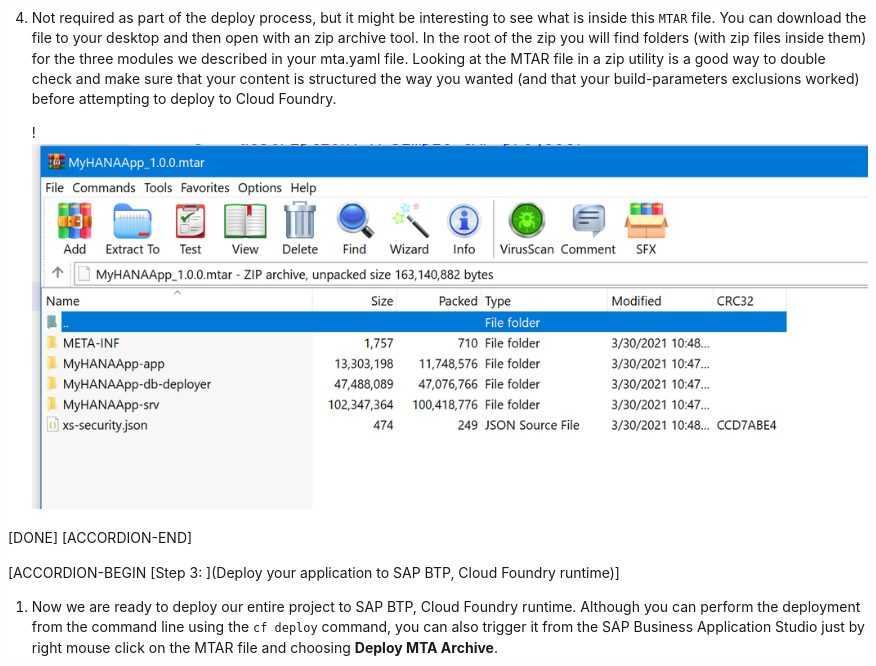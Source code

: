 4. Not required as part of the deploy process, but it might be interesting to see what is inside this `MTAR` file. You can download the file to your desktop and then open with an zip archive tool.  In the root of the zip you will find folders (with zip files inside them) for the three modules we described in your mta.yaml file.  Looking at the MTAR file in a zip utility is a good way to double check and make sure that your content is structured the way you wanted (and that your build-parameters exclusions worked) before attempting to deploy to Cloud Foundry.  

    !![MTAR Inner Content](mtar_inner_content.png)


[DONE]
[ACCORDION-END]


[ACCORDION-BEGIN [Step 3: ](Deploy your application to SAP BTP, Cloud Foundry runtime)]

1. Now we are ready to deploy our entire project to SAP BTP, Cloud Foundry runtime. Although you can perform the deployment from the command line using the `cf deploy` command, you can also trigger it from the SAP Business Application Studio just by right mouse click on the MTAR file and choosing **Deploy MTA Archive**.
